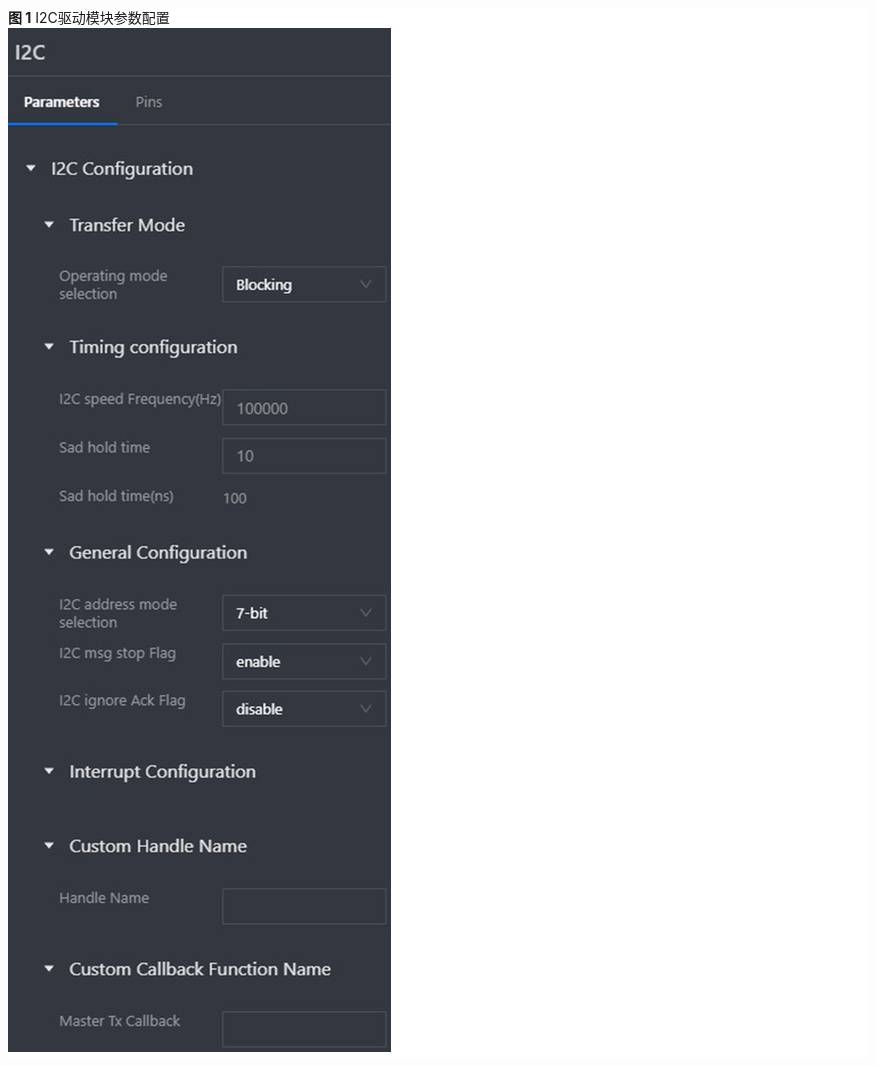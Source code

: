 **图 1**  I2C驱动模块参数配置<a name="zh-cn_topic_0000001835960602_fig7798113716612"></a>  
![](figures/I2C驱动模块参数配置.png "I2C驱动模块参数配置")
